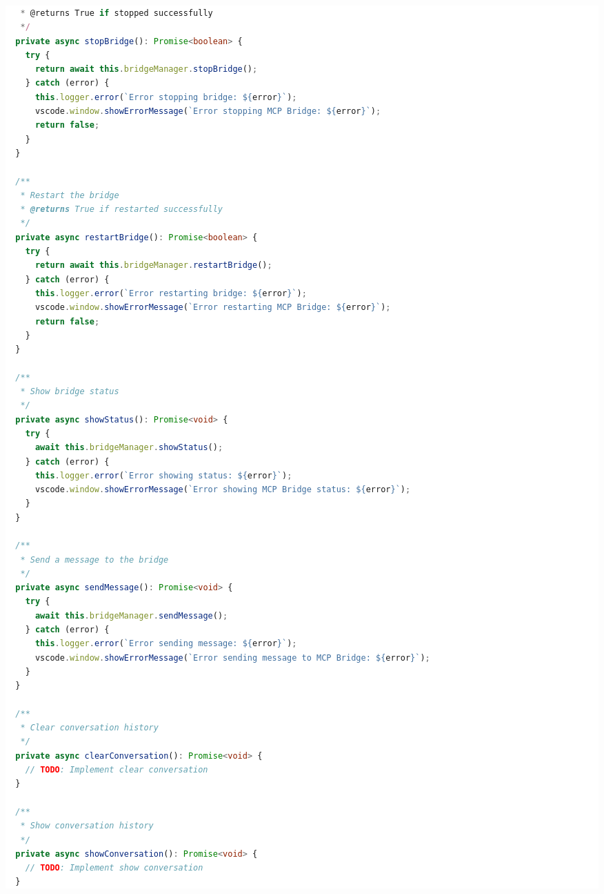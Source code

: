 ```typescript
   * @returns True if stopped successfully
   */
  private async stopBridge(): Promise<boolean> {
    try {
      return await this.bridgeManager.stopBridge();
    } catch (error) {
      this.logger.error(`Error stopping bridge: ${error}`);
      vscode.window.showErrorMessage(`Error stopping MCP Bridge: ${error}`);
      return false;
    }
  }
  
  /**
   * Restart the bridge
   * @returns True if restarted successfully
   */
  private async restartBridge(): Promise<boolean> {
    try {
      return await this.bridgeManager.restartBridge();
    } catch (error) {
      this.logger.error(`Error restarting bridge: ${error}`);
      vscode.window.showErrorMessage(`Error restarting MCP Bridge: ${error}`);
      return false;
    }
  }
  
  /**
   * Show bridge status
   */
  private async showStatus(): Promise<void> {
    try {
      await this.bridgeManager.showStatus();
    } catch (error) {
      this.logger.error(`Error showing status: ${error}`);
      vscode.window.showErrorMessage(`Error showing MCP Bridge status: ${error}`);
    }
  }
  
  /**
   * Send a message to the bridge
   */
  private async sendMessage(): Promise<void> {
    try {
      await this.bridgeManager.sendMessage();
    } catch (error) {
      this.logger.error(`Error sending message: ${error}`);
      vscode.window.showErrorMessage(`Error sending message to MCP Bridge: ${error}`);
    }
  }
  
  /**
   * Clear conversation history
   */
  private async clearConversation(): Promise<void> {
    // TODO: Implement clear conversation
  }
  
  /**
   * Show conversation history
   */
  private async showConversation(): Promise<void> {
    // TODO: Implement show conversation
  }
```